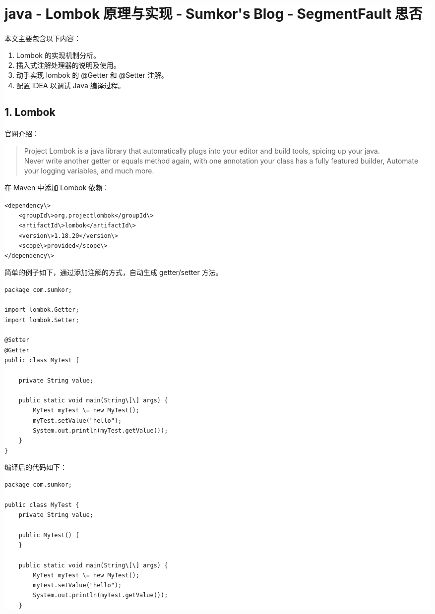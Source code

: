 # java - Lombok 原理与实现 - Sumkor's Blog - SegmentFault 思否
本文主要包含以下内容：

1.  Lombok 的实现机制分析。
2.  插入式注解处理器的说明及使用。
3.  动手实现 lombok 的 @Getter 和 @Setter 注解。
4.  配置 IDEA 以调试 Java 编译过程。

1\. Lombok
----------

官网介绍：

> Project Lombok is a java library that automatically plugs into your editor and build tools, spicing up your java.  
> Never write another getter or equals method again, with one annotation your class has a fully featured builder, Automate your logging variables, and much more.

在 Maven 中添加 Lombok 依赖：

```
<dependency\>
    <groupId\>org.projectlombok</groupId\>
    <artifactId\>lombok</artifactId\>
    <version\>1.18.20</version\>
    <scope\>provided</scope\>
</dependency\>
```

简单的例子如下，通过添加注解的方式，自动生成 getter/setter 方法。

```
package com.sumkor;

import lombok.Getter;
import lombok.Setter;

@Setter
@Getter
public class MyTest {

    private String value;

    public static void main(String\[\] args) {
        MyTest myTest \= new MyTest();
        myTest.setValue("hello");
        System.out.println(myTest.getValue());
    }
}
```

编译后的代码如下：

```
package com.sumkor;

public class MyTest {
    private String value;

    public MyTest() {
    }

    public static void main(String\[\] args) {
        MyTest myTest \= new MyTest();
        myTest.setValue("hello");
        System.out.println(myTest.getValue());
    }
```